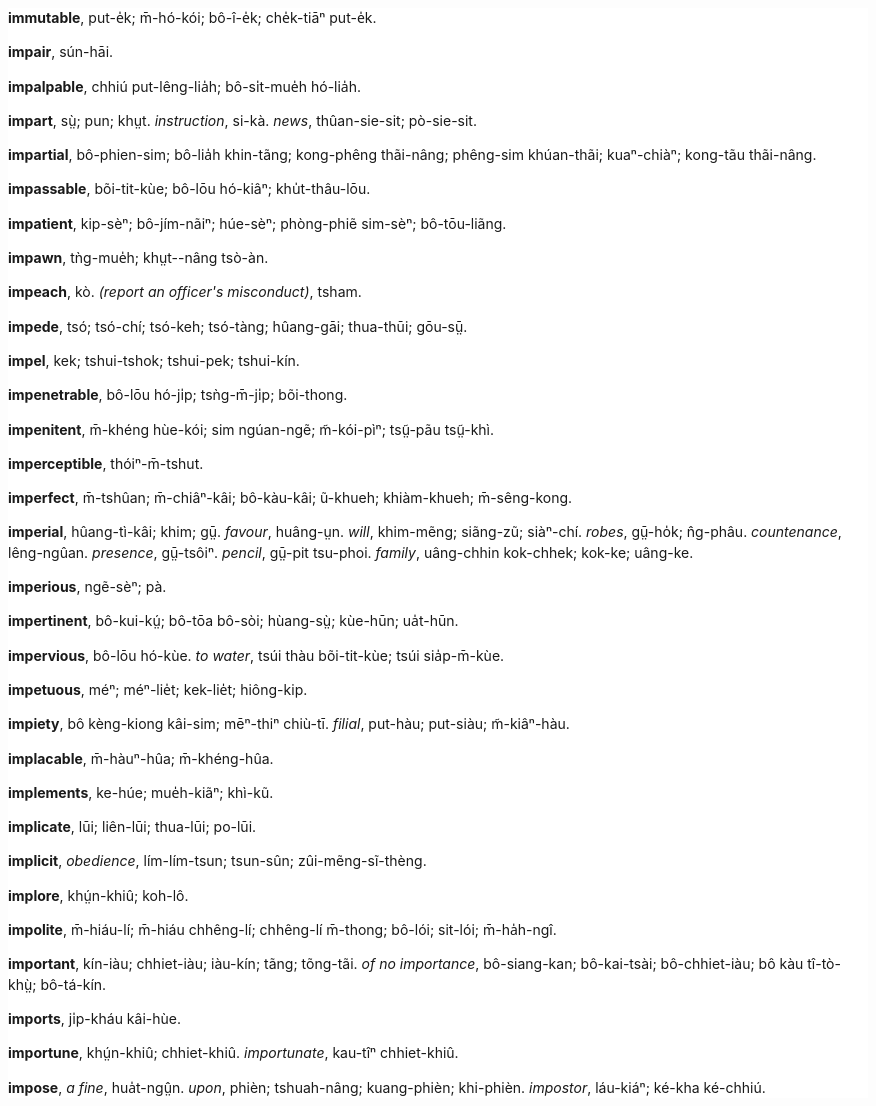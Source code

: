 **immutable**, put-e̍k; m̄-hó-kói; bô-î-e̍k; che̍k-tiāⁿ put-e̍k.

**impair**, sún-hāi.

**impalpable**, chhiú put-lêng-lia̍h; bô-si̍t-mue̍h hó-lia̍h.

**impart**, sṳ̀; pun; khṳt. *instruction*, si-kà. *news*, thûan-sie-sit; pò-sie-sit.

**impartial**, bô-phien-sim; bô-lia̍h khin-tãng; kong-phêng thãi-nâng; phêng-sim khúan-thãi; kuaⁿ-chiàⁿ; kong-tãu thãi-nâng.

**impassable**, bõi-tit-kùe; bô-lōu hó-kiâⁿ; khu̍t-thâu-lōu.

**impatient**, kip-sèⁿ; bô-jím-nãiⁿ; húe-sèⁿ; phòng-phiẽ sim-sèⁿ; bô-tōu-liãng.

**impawn**, tǹg-mue̍h; khṳt--nâng tsò-àn.

**impeach**, kò. *(report an officer's misconduct)*, tsham.

**impede**, tsó; tsó-chí; tsó-keh; tsó-tàng; hûang-gāi; thua-thūi; gōu-sṳ̄.

**impel**, kek; tshui-tshok; tshui-pek; tshui-kín.

**impenetrable**, bô-lōu hó-ji̍p; tsǹg-m̄-ji̍p; bõi-thong.

**impenitent**, m̄-khéng hùe-kói; sim ngúan-ngẽ; m̃-kói-pìⁿ; tsṳ̃-pãu tsṳ̃-khì.

**imperceptible**, thóiⁿ-m̄-tshut.

**imperfect**, m̄-tshûan; m̄-chiâⁿ-kâi; bô-kàu-kâi; ũ-khueh; khiàm-khueh; m̄-sêng-kong.

**imperial**, hûang-tì-kâi; khim; gṳ̄. *favour*, huâng-ṳn. *will*, khim-mẽng; siãng-zũ; siàⁿ-chí. *robes*, gṳ̄-ho̍k; n̂g-phâu. *countenance*, lêng-ngûan. *presence*, gṳ̄-tsôiⁿ. *pencil*, gṳ̄-pit tsu-phoi. *family*, uâng-chhin kok-chhek; kok-ke; uâng-ke.

**imperious**, ngẽ-sèⁿ; pà.

**impertinent**, bô-kui-kṳ́; bô-tōa bô-sòi; hùang-sṳ̀; kùe-hūn; ua̍t-hūn.

**impervious**, bô-lōu hó-kùe. *to water*, tsúi thàu bõi-tit-kùe; tsúi sia̍p-m̄-kùe.

**impetuous**, méⁿ; méⁿ-lie̍t; kek-lie̍t; hiông-kip.

**impiety**, bô kèng-kiong kâi-sim; mēⁿ-thiⁿ chiù-tī. *filial*, put-hàu; put-siàu; m̃-kiâⁿ-hàu.

**implacable**, m̄-hàuⁿ-hûa; m̄-khéng-hûa.

**implements**, ke-húe; mue̍h-kiãⁿ; khì-kũ.

**implicate**, lūi; liên-lūi; thua-lūi; po-lūi.

**implicit**, *obedience*, lím-lím-tsun; tsun-sûn; zûi-mẽng-sĩ-thèng.

**implore**, khṳ́n-khiû; koh-lô.

**impolite**, m̄-hiáu-lí; m̄-hiáu chhêng-lí; chhêng-lí m̄-thong; bô-lói; sit-lói; m̄-ha̍h-ngî.

**important**, kín-iàu; chhiet-iàu; iàu-kín; tãng; tõng-tãi. *of no importance*, bô-siang-kan; bô-kai-tsài; bô-chhiet-iàu; bô kàu tî-tò-khṳ̀; bô-tá-kín.

**imports**, ji̍p-kháu kâi-hùe.

**importune**, khṳ́n-khiû; chhiet-khiû. *importunate*, kau-tîⁿ chhiet-khiû.

**impose**, *a fine*, hua̍t-ngṳ̂n. *upon*, phièn; tshuah-nâng; kuang-phièn; khi-phièn. *impostor*, láu-kiáⁿ; ké-kha ké-chhiú.
